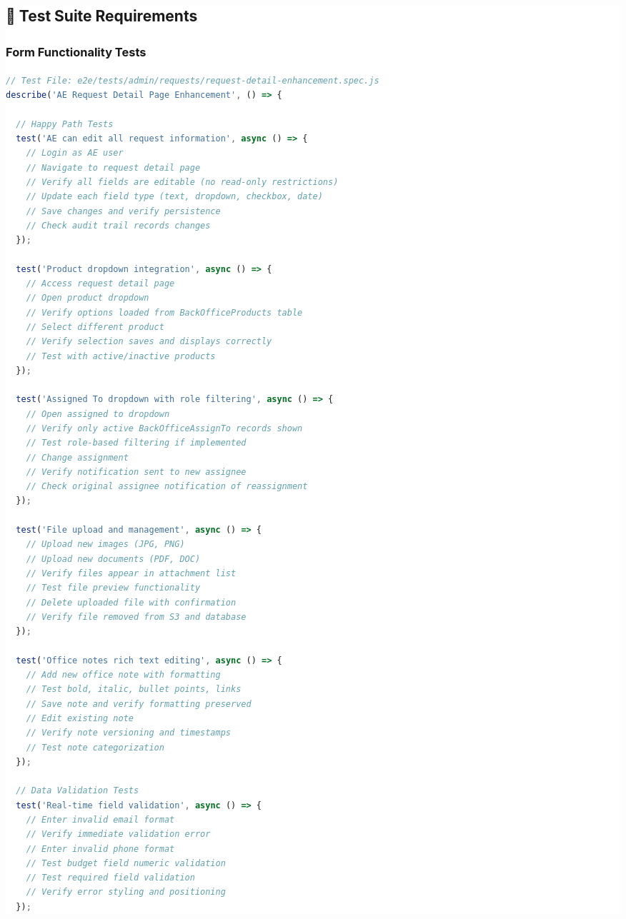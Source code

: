 
## 🧪 Test Suite Requirements

### Form Functionality Tests
```typescript
// Test File: e2e/tests/admin/requests/request-detail-enhancement.spec.js
describe('AE Request Detail Page Enhancement', () => {
  
  // Happy Path Tests
  test('AE can edit all request information', async () => {
    // Login as AE user
    // Navigate to request detail page
    // Verify all fields are editable (no read-only restrictions)
    // Update each field type (text, dropdown, checkbox, date)
    // Save changes and verify persistence
    // Check audit trail records changes
  });
  
  test('Product dropdown integration', async () => {
    // Access request detail page
    // Open product dropdown
    // Verify options loaded from BackOfficeProducts table
    // Select different product
    // Verify selection saves and displays correctly
    // Test with active/inactive products
  });
  
  test('Assigned To dropdown with role filtering', async () => {
    // Open assigned to dropdown
    // Verify only active BackOfficeAssignTo records shown
    // Test role-based filtering if implemented
    // Change assignment
    // Verify notification sent to new assignee
    // Check original assignee notification of reassignment
  });
  
  test('File upload and management', async () => {
    // Upload new images (JPG, PNG)
    // Upload new documents (PDF, DOC)
    // Verify files appear in attachment list
    // Test file preview functionality
    // Delete uploaded file with confirmation
    // Verify file removed from S3 and database
  });
  
  test('Office notes rich text editing', async () => {
    // Add new office note with formatting
    // Test bold, italic, bullet points, links
    // Save note and verify formatting preserved
    // Edit existing note
    // Verify note versioning and timestamps
    // Test note categorization
  });
  
  // Data Validation Tests
  test('Real-time field validation', async () => {
    // Enter invalid email format
    // Verify immediate validation error
    // Enter invalid phone format
    // Test budget field numeric validation
    // Test required field validation
    // Verify error styling and positioning
  });
```